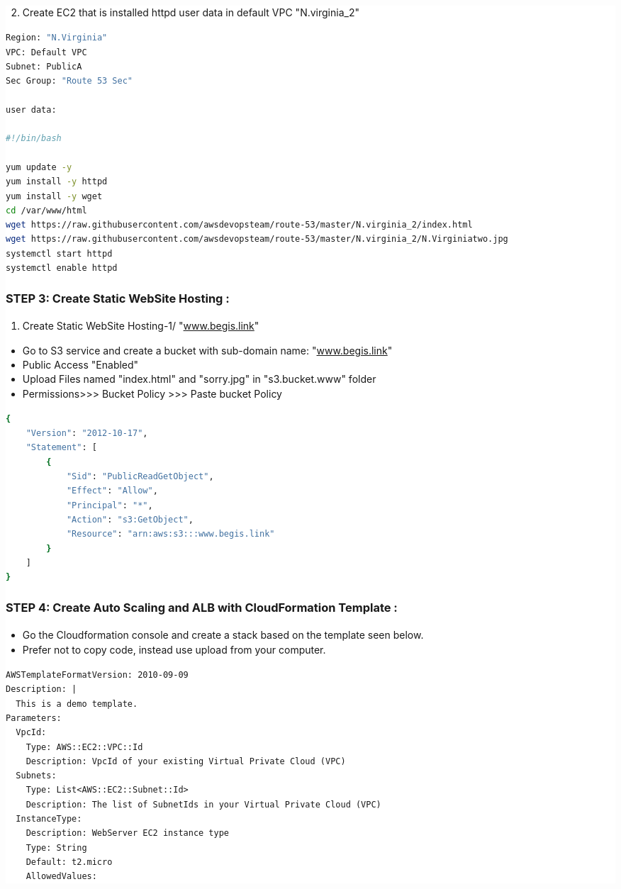 2. Create EC2 that is installed httpd user data in default VPC "N.virginia_2"
```bash
Region: "N.Virginia"
VPC: Default VPC
Subnet: PublicA
Sec Group: "Route 53 Sec"

user data:

#!/bin/bash

yum update -y
yum install -y httpd
yum install -y wget
cd /var/www/html
wget https://raw.githubusercontent.com/awsdevopsteam/route-53/master/N.virginia_2/index.html
wget https://raw.githubusercontent.com/awsdevopsteam/route-53/master/N.virginia_2/N.Virginiatwo.jpg
systemctl start httpd
systemctl enable httpd

```

### STEP 3: Create Static WebSite Hosting :

 1. Create Static WebSite Hosting-1/ "www.begis.link"
 
  - Go to S3 service and create a bucket with sub-domain name: "www.begis.link"
  - Public Access "Enabled"
  - Upload Files named "index.html" and "sorry.jpg" in "s3.bucket.www" folder
  - Permissions>>> Bucket Policy >>> Paste  bucket Policy
```bash
{
    "Version": "2012-10-17", 
    "Statement": [
        {
            "Sid": "PublicReadGetObject",
            "Effect": "Allow",
            "Principal": "*",
            "Action": "s3:GetObject",
            "Resource": "arn:aws:s3:::www.begis.link"
        }
    ]
}
```
### STEP 4: Create Auto Scaling and ALB with CloudFormation Template :

- Go the Cloudformation console and create a stack based on the template seen below.
- Prefer not to copy code, instead use upload from your computer.
```
AWSTemplateFormatVersion: 2010-09-09
Description: |
  This is a demo template.
Parameters:
  VpcId:
    Type: AWS::EC2::VPC::Id
    Description: VpcId of your existing Virtual Private Cloud (VPC)
  Subnets:
    Type: List<AWS::EC2::Subnet::Id>
    Description: The list of SubnetIds in your Virtual Private Cloud (VPC)
  InstanceType:
    Description: WebServer EC2 instance type
    Type: String
    Default: t2.micro
    AllowedValues:
```